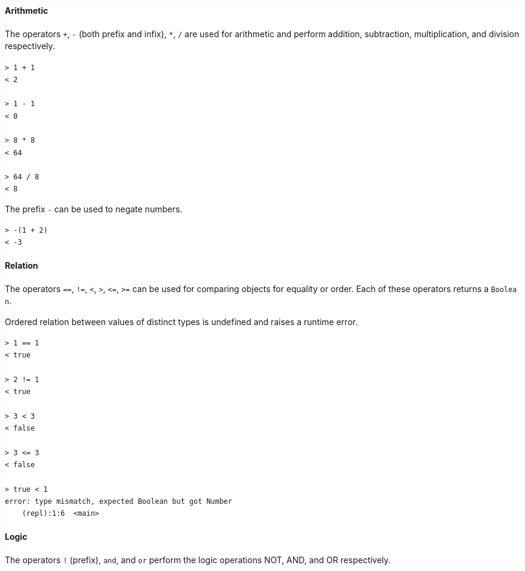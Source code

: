 #### Arithmetic

The operators `+`, `-` (both prefix and infix), `*`, `/` are used for arithmetic and perform
addition, subtraction, multiplication, and division respectively.

```mica
> 1 + 1
< 2

> 1 - 1
< 0

> 8 * 8
< 64

> 64 / 8
< 8
```

The prefix `-` can be used to negate numbers.

```
> -(1 + 2)
< -3
```

#### Relation

The operators `==`, `!=`, `<`, `>`, `<=`, `>=` can be used for comparing objects for equality or
order. Each of these operators returns a `Boolean`.

Ordered relation between values of distinct types is undefined and raises a runtime error.

```mica
> 1 == 1
< true

> 2 != 1
< true

> 3 < 3
< false

> 3 <= 3
< false

> true < 1
error: type mismatch, expected Boolean but got Number
    (repl):1:6  <main>
```

#### Logic

The operators `!` (prefix), `and`, and `or` perform the logic operations NOT, AND, and OR
respectively.

